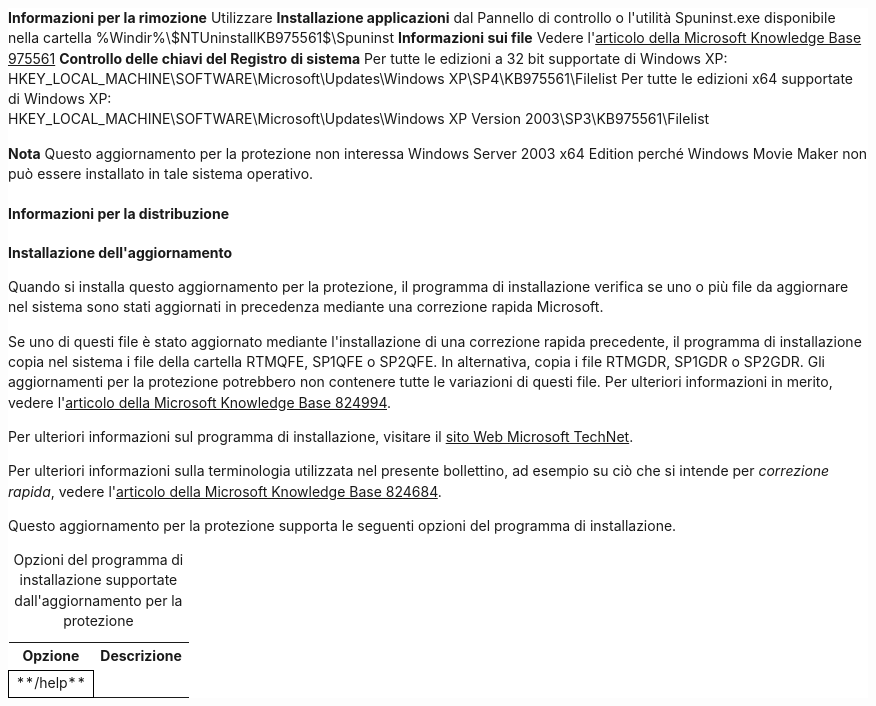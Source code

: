 <td style="border:1px solid black;"><strong>Informazioni per la rimozione</strong></td>
<td style="border:1px solid black;">Utilizzare <strong>Installazione applicazioni</strong> dal Pannello di controllo o l'utilità Spuninst.exe disponibile nella cartella %Windir%\$NTUninstallKB975561$\Spuninst</td>
</tr>
<tr class="odd">
<td style="border:1px solid black;"><strong>Informazioni sui file</strong></td>
<td style="border:1px solid black;">Vedere l'<a href="http://support.microsoft.com/kb/975561">articolo della Microsoft Knowledge Base 975561</a></td>
</tr>
<tr class="even">
<td style="border:1px solid black;"><strong>Controllo delle chiavi del Registro di sistema</strong></td>
<td style="border:1px solid black;">Per tutte le edizioni a 32 bit supportate di Windows XP:<br />
HKEY_LOCAL_MACHINE\SOFTWARE\Microsoft\Updates\Windows XP\SP4\KB975561\Filelist</td>
</tr>
<tr class="odd">
<td style="border:1px solid black;"></td>
<td style="border:1px solid black;">Per tutte le edizioni x64 supportate di Windows XP:<br />
HKEY_LOCAL_MACHINE\SOFTWARE\Microsoft\Updates\Windows XP Version 2003\SP3\KB975561\Filelist</td>
</tr>
</tbody>
</table>
<p> </p>

**Nota** Questo aggiornamento per la protezione non interessa Windows Server 2003 x64 Edition perché Windows Movie Maker non può essere installato in tale sistema operativo.

#### Informazioni per la distribuzione

**Installazione dell'aggiornamento**

Quando si installa questo aggiornamento per la protezione, il programma di installazione verifica se uno o più file da aggiornare nel sistema sono stati aggiornati in precedenza mediante una correzione rapida Microsoft.

Se uno di questi file è stato aggiornato mediante l'installazione di una correzione rapida precedente, il programma di installazione copia nel sistema i file della cartella RTMQFE, SP1QFE o SP2QFE. In alternativa, copia i file RTMGDR, SP1GDR o SP2GDR. Gli aggiornamenti per la protezione potrebbero non contenere tutte le variazioni di questi file. Per ulteriori informazioni in merito, vedere l'[articolo della Microsoft Knowledge Base 824994](http://support.microsoft.com/kb/824994).

Per ulteriori informazioni sul programma di installazione, visitare il [sito Web Microsoft TechNet](http://technet.microsoft.com/it-it/windowsserver/2003/default.aspx).

Per ulteriori informazioni sulla terminologia utilizzata nel presente bollettino, ad esempio su ciò che si intende per *correzione rapida*, vedere l'[articolo della Microsoft Knowledge Base 824684](http://support.microsoft.com/kb/824684/it).

Questo aggiornamento per la protezione supporta le seguenti opzioni del programma di installazione.

<table class="dataTable">
<caption>
Opzioni del programma di installazione supportate dall'aggiornamento per la protezione
</caption>
<tr class="thead">
<th>
Opzione
</th>
<th>
Descrizione
</th>
</tr>
<tr>
<td style="border:1px solid black;">
**/help**
</td>